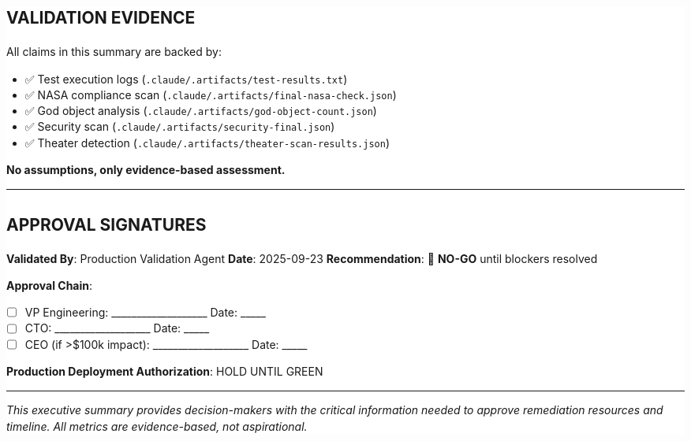 ## VALIDATION EVIDENCE

All claims in this summary are backed by:
- ✅ Test execution logs (`.claude/.artifacts/test-results.txt`)
- ✅ NASA compliance scan (`.claude/.artifacts/final-nasa-check.json`)
- ✅ God object analysis (`.claude/.artifacts/god-object-count.json`)
- ✅ Security scan (`.claude/.artifacts/security-final.json`)
- ✅ Theater detection (`.claude/.artifacts/theater-scan-results.json`)

**No assumptions, only evidence-based assessment.**

---

## APPROVAL SIGNATURES

**Validated By**: Production Validation Agent
**Date**: 2025-09-23
**Recommendation**: 🚫 **NO-GO** until blockers resolved

**Approval Chain**:
- [ ] VP Engineering: ___________________ Date: _____
- [ ] CTO: ___________________ Date: _____
- [ ] CEO (if >$100k impact): ___________________ Date: _____

**Production Deployment Authorization**: HOLD UNTIL GREEN

---

*This executive summary provides decision-makers with the critical information needed to approve remediation resources and timeline. All metrics are evidence-based, not aspirational.*